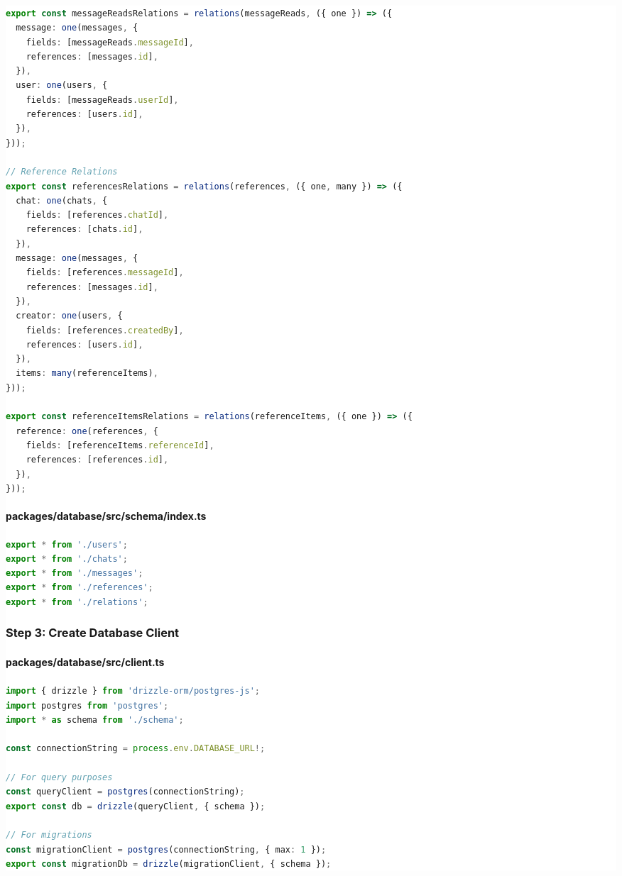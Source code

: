 ```typescript
export const messageReadsRelations = relations(messageReads, ({ one }) => ({
  message: one(messages, {
    fields: [messageReads.messageId],
    references: [messages.id],
  }),
  user: one(users, {
    fields: [messageReads.userId],
    references: [users.id],
  }),
}));

// Reference Relations
export const referencesRelations = relations(references, ({ one, many }) => ({
  chat: one(chats, {
    fields: [references.chatId],
    references: [chats.id],
  }),
  message: one(messages, {
    fields: [references.messageId],
    references: [messages.id],
  }),
  creator: one(users, {
    fields: [references.createdBy],
    references: [users.id],
  }),
  items: many(referenceItems),
}));

export const referenceItemsRelations = relations(referenceItems, ({ one }) => ({
  reference: one(references, {
    fields: [referenceItems.referenceId],
    references: [references.id],
  }),
}));
```

#### packages/database/src/schema/index.ts
```typescript
export * from './users';
export * from './chats';
export * from './messages';
export * from './references';
export * from './relations';
```

### Step 3: Create Database Client

#### packages/database/src/client.ts
```typescript
import { drizzle } from 'drizzle-orm/postgres-js';
import postgres from 'postgres';
import * as schema from './schema';

const connectionString = process.env.DATABASE_URL!;

// For query purposes
const queryClient = postgres(connectionString);
export const db = drizzle(queryClient, { schema });

// For migrations
const migrationClient = postgres(connectionString, { max: 1 });
export const migrationDb = drizzle(migrationClient, { schema });

```